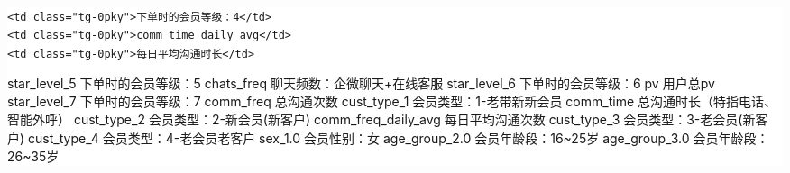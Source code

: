     <td class="tg-0pky">下单时的会员等级：4</td>
    <td class="tg-0pky">comm_time_daily_avg</td>
    <td class="tg-0pky">每日平均沟通时长</td>
  </tr>
  <tr>
    <td class="tg-0pky">star_level_5</td>
    <td class="tg-0pky">下单时的会员等级：5</td>
    <td class="tg-0pky">chats_freq</td>
    <td class="tg-0pky">聊天频数：企微聊天+在线客服</td>
  </tr>
  <tr>
    <td class="tg-0pky">star_level_6</td>
    <td class="tg-0pky">下单时的会员等级：6</td>
    <td class="tg-0pky">pv</td>
    <td class="tg-0pky">用户总pv</td>
  </tr>
  <tr>
    <td class="tg-0pky">star_level_7</td>
    <td class="tg-0pky">下单时的会员等级：7</td>
    <td class="tg-0pky">comm_freq</td>
    <td class="tg-0pky">总沟通次数</td>
  </tr>
  <tr>
    <td class="tg-0pky">cust_type_1</td>
    <td class="tg-0pky">会员类型：1-老带新新会员</td>
    <td class="tg-0pky">comm_time</td>
    <td class="tg-0pky">总沟通时长（特指电话、智能外呼）</td>
  </tr>
  <tr>
    <td class="tg-0pky">cust_type_2</td>
    <td class="tg-0pky">会员类型：2-新会员(新客户)</td>
    <td class="tg-0pky">comm_freq_daily_avg</td>
    <td class="tg-0pky">每日平均沟通次数</td>
  </tr>
  <tr>
    <td class="tg-0pky">cust_type_3</td>
    <td class="tg-0pky">会员类型：3-老会员(新客户)</td>
    <td class="tg-0pky"></td>
    <td class="tg-0pky"></td>
  </tr>
  <tr>
    <td class="tg-0pky">cust_type_4</td>
    <td class="tg-0pky">会员类型：4-老会员老客户</td>
    <td class="tg-0pky"></td>
    <td class="tg-0pky"></td>
  </tr>
  <tr>
    <td class="tg-0pky">sex_1.0</td>
    <td class="tg-0pky">会员性别：女</td>
    <td class="tg-0pky"></td>
    <td class="tg-0pky"></td>
  </tr>
  <tr>
    <td class="tg-0pky">age_group_2.0</td>
    <td class="tg-0pky">会员年龄段：16~25岁</td>
    <td class="tg-0pky"></td>
    <td class="tg-0pky"></td>
  </tr>
  <tr>
    <td class="tg-0pky">age_group_3.0</td>
    <td class="tg-0pky">会员年龄段：26~35岁</td>
    <td class="tg-0pky"></td>
    <td class="tg-0pky"></td>
  </tr>